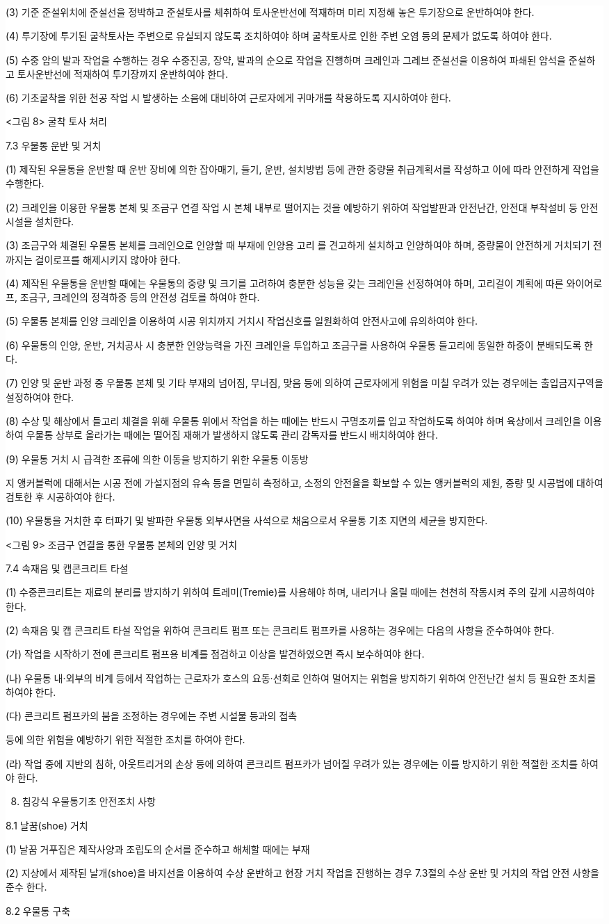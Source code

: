 (3) 기준 준설위치에 준설선을 정박하고 준설토사를 체취하여 토사운반선에 적재하며 미리 지정해 놓은 투기장으로 운반하여야 한다.

(4) 투기장에 투기된 굴착토사는 주변으로 유실되지 않도록 조치하여야 하며 굴착토사로 인한 주변 오염 등의 문제가 없도록 하여야 한다.

(5) 수중 암의 발과 작업을 수행하는 경우 수중진공, 장약, 발과의 순으로 작업을 진행하며 크레인과 그레브 준설선을 이용하여 파쇄된 암석을 준설하고 토사운반선에 적재하여 투기장까지 운반하여야 한다.

(6) 기초굴착을 위한 천공 작업 시 발생하는 소음에 대비하여 근로자에게 귀마개를 착용하도록 지시하여야 한다.

<그림 8> 굴착 토사 처리

7.3 우물통 운반 및 거치

(1) 제작된 우물통을 운반할 때 운반 장비에 의한 잡아매기, 들기, 운반, 설치방법 등에 관한 중량물 취급계획서를 작성하고 이에 따라 안전하게 작업을 수행한다.

(2) 크레인을 이용한 우물통 본체 및 조금구 연결 작업 시 본체 내부로 떨어지는 것을 예방하기 위하여 작업발판과 안전난간, 안전대 부착설비 등 안전시설을 설치한다.

(3) 조금구와 체결된 우물통 본체를 크레인으로 인양할 때 부재에 인양용 고리 를 견고하게 설치하고 인양하여야 하며, 중량물이 안전하게 거치되기 전까지는 걸이로프를 해제시키지 않아야 한다.

(4) 제작된 우물통을 운반할 때에는 우물통의 중량 및 크기를 고려하여 충분한 성능을 갖는 크레인을 선정하여야 하며, 고리걸이 계획에 따른 와이어로프, 조금구, 크레인의 정격하중 등의 안전성 검토를 하여야 한다.

(5) 우물통 본체를 인양 크레인을 이용하여 시공 위치까지 거치시 작업신호를 일원화하여 안전사고에 유의하여야 한다.

(6) 우물통의 인양, 운반, 거치공사 시 충분한 인양능력을 가진 크레인을 투입하고 조금구를 사용하여 우물통 들고리에 동일한 하중이 분배되도록 한다.

(7) 인양 및 운반 과정 중 우물통 본체 및 기타 부재의 넘어짐, 무너짐, 맞음 등에 의하여 근로자에게 위험을 미칠 우려가 있는 경우에는 출입금지구역을 설정하여야 한다.

(8) 수상 및 해상에서 들고리 체결을 위해 우물통 위에서 작업을 하는 때에는 반드시 구명조끼를 입고 작업하도록 하여야 하며 육상에서 크레인을 이용하여 우물통 상부로 올라가는 때에는 떨어짐 재해가 발생하지 않도록 관리 감독자를 반드시 배치하여야 한다.

(9) 우물통 거치 시 급격한 조류에 의한 이동을 방지하기 위한 우물통 이동방

지 앵커블럭에 대해서는 시공 전에 가설지점의 유속 등을 면밀히 측정하고, 소정의 안전율을 확보할 수 있는 앵커블럭의 제원, 중량 및 시공법에 대하여 검토한 후 시공하여야 한다.

(10) 우물통을 거치한 후 터파기 및 발파한 우물통 외부사면을 사석으로 채움으로서 우물통 기초 지면의 세균을 방지한다.

<그림 9> 조금구 연결을 통한 우물통 본체의 인양 및 거치

7.4 속재음 및 캡콘크리트 타설

(1) 수중콘크리트는 재료의 분리를 방지하기 위하여 트레미(Tremie)를 사용해야 하며, 내리거나 올릴 때에는 천천히 작동시켜 주의 깊게 시공하여야 한다.

(2) 속재음 및 캡 콘크리트 타설 작업을 위하여 콘크리트 펌프 또는 콘크리트 펌프카를 사용하는 경우에는 다음의 사항을 준수하여야 한다.

(가) 작업을 시작하기 전에 콘크리트 펌프용 비계를 점검하고 이상을 발견하였으면 즉시 보수하여야 한다.

(나) 우물통 내·외부의 비계 등에서 작업하는 근로자가 호스의 요동·선회로 인하여 멀어지는 위험을 방지하기 위하여 안전난간 설치 등 필요한 조치를 하여야 한다.

(다) 콘크리트 펌프카의 붐을 조정하는 경우에는 주변 시설물 등과의 접촉

등에 의한 위험을 예방하기 위한 적절한 조치를 하여야 한다.

(라) 작업 중에 지반의 침하, 아웃트리거의 손상 등에 의하여 콘크리트 펌프카가 넘어질 우려가 있는 경우에는 이를 방지하기 위한 적절한 조치를 하여야 한다.

8. 침강식 우물통기초 안전조치 사항

8.1 날꿈(shoe) 거치

(1) 날꿈 거푸집은 제작사양과 조립도의 순서를 준수하고 해체할 때에는 부재

(2) 지상에서 제작된 날개(shoe)을 바지선을 이용하여 수상 운반하고 현장 거치 작업을 진행하는 경우 7.3절의 수상 운반 및 거치의 작업 안전 사항을 준수 한다.

8.2 우물통 구축
